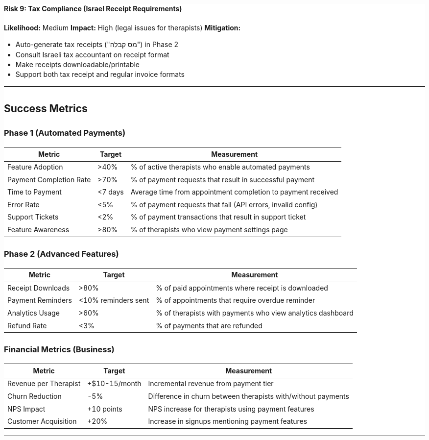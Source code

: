 #### Risk 9: Tax Compliance (Israel Receipt Requirements)
**Likelihood:** Medium
**Impact:** High (legal issues for therapists)
**Mitigation:**
- Auto-generate tax receipts ("מס קבלה") in Phase 2
- Consult Israeli tax accountant on receipt format
- Make receipts downloadable/printable
- Support both tax receipt and regular invoice formats

---

## Success Metrics

### Phase 1 (Automated Payments)

| Metric | Target | Measurement |
|--------|--------|-------------|
| Feature Adoption | >40% | % of active therapists who enable automated payments |
| Payment Completion Rate | >70% | % of payment requests that result in successful payment |
| Time to Payment | <7 days | Average time from appointment completion to payment received |
| Error Rate | <5% | % of payment requests that fail (API errors, invalid config) |
| Support Tickets | <2% | % of payment transactions that result in support ticket |
| Feature Awareness | >80% | % of therapists who view payment settings page |

### Phase 2 (Advanced Features)

| Metric | Target | Measurement |
|--------|--------|-------------|
| Receipt Downloads | >80% | % of paid appointments where receipt is downloaded |
| Payment Reminders | <10% reminders sent | % of appointments that require overdue reminder |
| Analytics Usage | >60% | % of therapists with payments who view analytics dashboard |
| Refund Rate | <3% | % of payments that are refunded |

### Financial Metrics (Business)

| Metric | Target | Measurement |
|--------|--------|-------------|
| Revenue per Therapist | +$10-15/month | Incremental revenue from payment tier |
| Churn Reduction | -5% | Difference in churn between therapists with/without payments |
| NPS Impact | +10 points | NPS increase for therapists using payment features |
| Customer Acquisition | +20% | Increase in signups mentioning payment features |

---